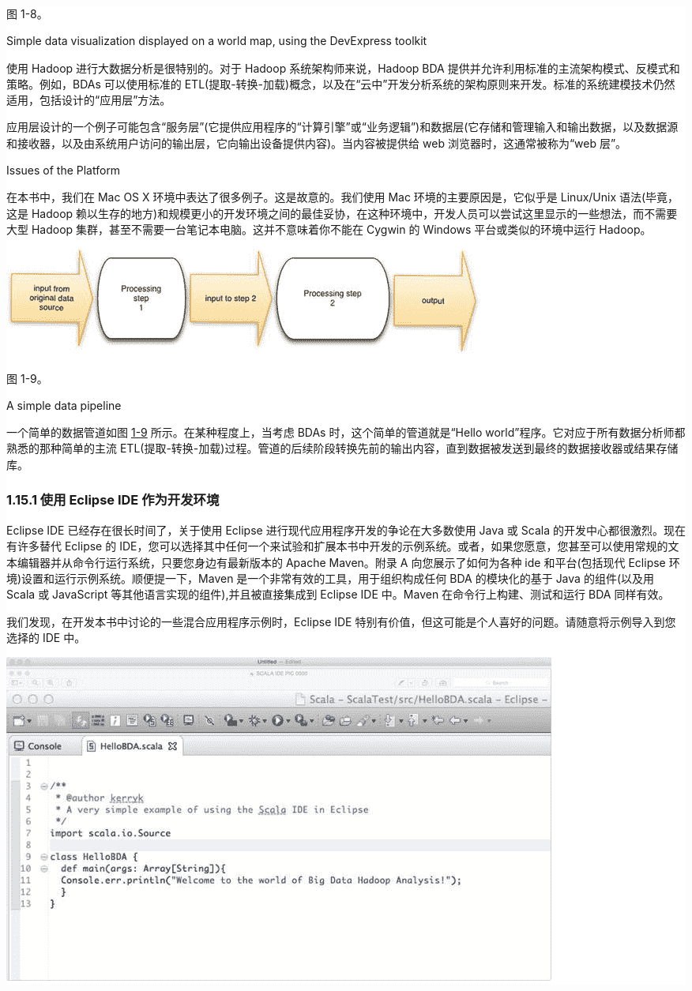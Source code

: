 图 1-8。

Simple data visualization displayed on a world map, using the DevExpress toolkit

使用 Hadoop 进行大数据分析是很特别的。对于 Hadoop 系统架构师来说，Hadoop BDA 提供并允许利用标准的主流架构模式、反模式和策略。例如，BDAs 可以使用标准的 ETL(提取-转换-加载)概念，以及在“云中”开发分析系统的架构原则来开发。标准的系统建模技术仍然适用，包括设计的“应用层”方法。

应用层设计的一个例子可能包含“服务层”(它提供应用程序的“计算引擎”或“业务逻辑”)和数据层(它存储和管理输入和输出数据，以及数据源和接收器，以及由系统用户访问的输出层，它向输出设备提供内容)。当内容被提供给 web 浏览器时，这通常被称为“web 层”。

Issues of the Platform

在本书中，我们在 Mac OS X 环境中表达了很多例子。这是故意的。我们使用 Mac 环境的主要原因是，它似乎是 Linux/Unix 语法(毕竟，这是 Hadoop 赖以生存的地方)和规模更小的开发环境之间的最佳妥协，在这种环境中，开发人员可以尝试这里显示的一些想法，而不需要大型 Hadoop 集群，甚至不需要一台笔记本电脑。这并不意味着你不能在 Cygwin 的 Windows 平台或类似的环境中运行 Hadoop。

![A371868_1_En_1_Fig9_HTML.jpg](img/A371868_1_En_1_Fig9_HTML.jpg)

图 1-9。

A simple data pipeline

一个简单的数据管道如图 [1-9](#Fig9) 所示。在某种程度上，当考虑 BDAs 时，这个简单的管道就是“Hello world”程序。它对应于所有数据分析师都熟悉的那种简单的主流 ETL(提取-转换-加载)过程。管道的后续阶段转换先前的输出内容，直到数据被发送到最终的数据接收器或结果存储库。

### 1.15.1 使用 Eclipse IDE 作为开发环境

Eclipse IDE 已经存在很长时间了，关于使用 Eclipse 进行现代应用程序开发的争论在大多数使用 Java 或 Scala 的开发中心都很激烈。现在有许多替代 Eclipse 的 IDE，您可以选择其中任何一个来试验和扩展本书中开发的示例系统。或者，如果您愿意，您甚至可以使用常规的文本编辑器并从命令行运行系统，只要您身边有最新版本的 Apache Maven。附录 A 向您展示了如何为各种 ide 和平台(包括现代 Eclipse 环境)设置和运行示例系统。顺便提一下，Maven 是一个非常有效的工具，用于组织构成任何 BDA 的模块化的基于 Java 的组件(以及用 Scala 或 JavaScript 等其他语言实现的组件),并且被直接集成到 Eclipse IDE 中。Maven 在命令行上构建、测试和运行 BDA 同样有效。

我们发现，在开发本书中讨论的一些混合应用程序示例时，Eclipse IDE 特别有价值，但这可能是个人喜好的问题。请随意将示例导入到您选择的 IDE 中。

![A371868_1_En_1_Fig10_HTML.jpg](img/A371868_1_En_1_Fig10_HTML.jpg)
